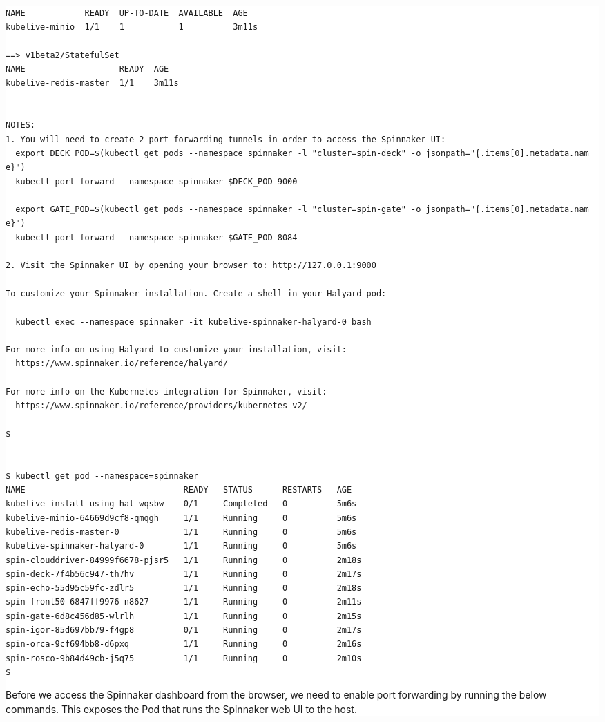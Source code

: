 ```
NAME            READY  UP-TO-DATE  AVAILABLE  AGE
kubelive-minio  1/1    1           1          3m11s

==> v1beta2/StatefulSet
NAME                   READY  AGE
kubelive-redis-master  1/1    3m11s


NOTES:
1. You will need to create 2 port forwarding tunnels in order to access the Spinnaker UI:
  export DECK_POD=$(kubectl get pods --namespace spinnaker -l "cluster=spin-deck" -o jsonpath="{.items[0].metadata.name}")
  kubectl port-forward --namespace spinnaker $DECK_POD 9000

  export GATE_POD=$(kubectl get pods --namespace spinnaker -l "cluster=spin-gate" -o jsonpath="{.items[0].metadata.name}")
  kubectl port-forward --namespace spinnaker $GATE_POD 8084

2. Visit the Spinnaker UI by opening your browser to: http://127.0.0.1:9000

To customize your Spinnaker installation. Create a shell in your Halyard pod:

  kubectl exec --namespace spinnaker -it kubelive-spinnaker-halyard-0 bash

For more info on using Halyard to customize your installation, visit:
  https://www.spinnaker.io/reference/halyard/

For more info on the Kubernetes integration for Spinnaker, visit:
  https://www.spinnaker.io/reference/providers/kubernetes-v2/

$ 


$ kubectl get pod --namespace=spinnaker
NAME                                READY   STATUS      RESTARTS   AGE
kubelive-install-using-hal-wqsbw    0/1     Completed   0          5m6s
kubelive-minio-64669d9cf8-qmqgh     1/1     Running     0          5m6s
kubelive-redis-master-0             1/1     Running     0          5m6s
kubelive-spinnaker-halyard-0        1/1     Running     0          5m6s
spin-clouddriver-84999f6678-pjsr5   1/1     Running     0          2m18s
spin-deck-7f4b56c947-th7hv          1/1     Running     0          2m17s
spin-echo-55d95c59fc-zdlr5          1/1     Running     0          2m18s
spin-front50-6847ff9976-n8627       1/1     Running     0          2m11s
spin-gate-6d8c456d85-wlrlh          1/1     Running     0          2m15s
spin-igor-85d697bb79-f4gp8          0/1     Running     0          2m17s
spin-orca-9cf694bb8-d6pxq           1/1     Running     0          2m16s
spin-rosco-9b84d49cb-j5q75          1/1     Running     0          2m10s
$ 
```

Before we access the Spinnaker dashboard from the browser, we need to enable port forwarding by running the below commands. This exposes the Pod that runs the Spinnaker web UI to the host.
